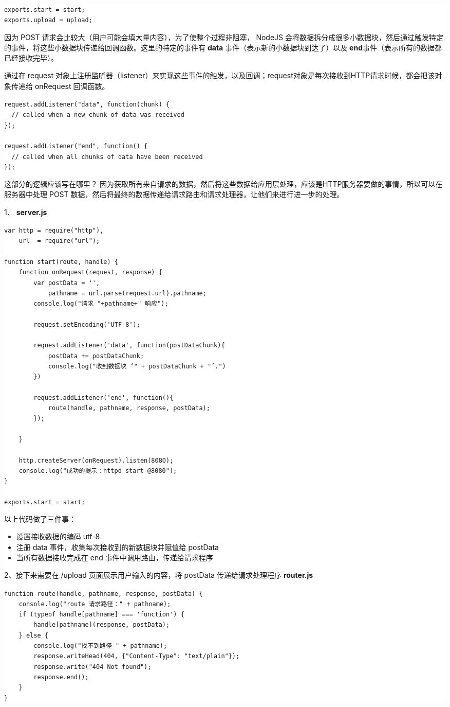     exports.start = start;
    exports.upload = upload;


因为 POST 请求会比较大（用户可能会填大量内容），为了使整个过程非阻塞， NodeJS 会将数据拆分成很多小数据块，然后通过触发特定的事件，将这些小数据块传递给回调函数。这里的特定的事件有 **data** 事件（表示新的小数据块到达了）以及 **end**事件（表示所有的数据都已经接收完毕）。

通过在 request 对象上注册监听器（listener）来实现这些事件的触发，以及回调；request对象是每次接收到HTTP请求时候，都会把该对象传递给 onRequest 回调函数。

    request.addListener("data", function(chunk) {
      // called when a new chunk of data was received
    });

    request.addListener("end", function() {
      // called when all chunks of data have been received
    });

这部分的逻辑应该写在哪里？
因为获取所有来自请求的数据，然后将这些数据给应用层处理，应该是HTTP服务器要做的事情，所以可以在服务器中处理 POST 数据，然后将最终的数据传递给请求路由和请求处理器，让他们来进行进一步的处理。

1、 **server.js**


    var http = require("http"),
        url  = require("url");

    function start(route, handle) {
        function onRequest(request, response) {
            var postData = '',
                pathname = url.parse(request.url).pathname;
            console.log("请求 "+pathname+" 响应");

            request.setEncoding('UTF-8');

            request.addListener('data', function(postDataChunk){
                postData += postDataChunk;
                console.log("收到数据块 ‘" + postDataChunk + "’.")
            })

            request.addListener('end', function(){
                route(handle, pathname, response, postData);
            });

        }
        
        http.createServer(onRequest).listen(8080);
        console.log("成功的提示：httpd start @8080");
    }

    exports.start = start;


以上代码做了三件事：

* 设置接收数据的编码 utf-8
* 注册 data 事件，收集每次接收到的新数据块并赋值给 postData
* 当所有数据接收完成在 end 事件中调用路由，传递给请求程序

2、接下来需要在 /upload 页面展示用户输入的内容，将 postData 传递给请求处理程序 **router.js**

    function route(handle, pathname, response, postData) {
        console.log("route 请求路径：" + pathname);
        if (typeof handle[pathname] === 'function') {
            handle[pathname](response, postData);
        } else {
            console.log("找不到路径 " + pathname);
            response.writeHead(404, {"Content-Type": "text/plain"});
            response.write("404 Not found");
            response.end();
        }
    }


[0]: https://github.com/manuelkiessling/nodebeginner.org "Manuel Kiessling"
[1]: http://debuggable.com/posts/understanding-node-js:4bd98440-45e4-4a9a-8ef7-0f7ecbdd56cb "理解NodeJS"
[2]: http://martinfowler.com/articles/injection.html "关于依赖注入的大作"
[3]: http://steve-yegge.blogspot.com/2006/03/execution-in-kingdom-of-nouns.html "名词王国中的死刑"
[4]: http://www.cnblogs.com/kym/archive/2011/03/07/1976519.html "函数式编程扫盲篇"
[5]: https://leanpub.com/nodebeginner-chinese "Node入门 一本全面的Node.js教程"
[6]: https://github.com/joyent/node/wiki    "Node.js community wiki"
[7]: http://www.nodecloud.org/              "NodeJS社区"
[8]: http://images.cnitblog.com/blog/531703/201502/111631185424695.gif "最终效果"